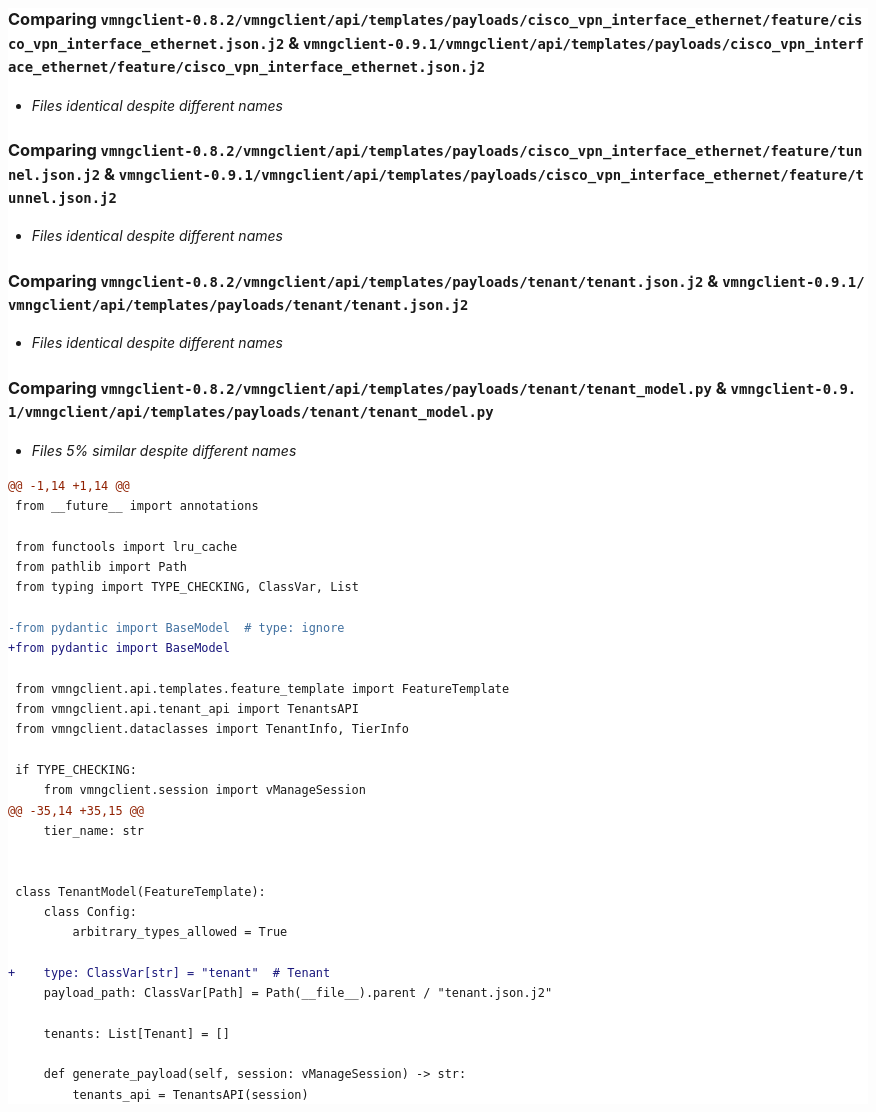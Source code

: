 ### Comparing `vmngclient-0.8.2/vmngclient/api/templates/payloads/cisco_vpn_interface_ethernet/feature/cisco_vpn_interface_ethernet.json.j2` & `vmngclient-0.9.1/vmngclient/api/templates/payloads/cisco_vpn_interface_ethernet/feature/cisco_vpn_interface_ethernet.json.j2`

 * *Files identical despite different names*

### Comparing `vmngclient-0.8.2/vmngclient/api/templates/payloads/cisco_vpn_interface_ethernet/feature/tunnel.json.j2` & `vmngclient-0.9.1/vmngclient/api/templates/payloads/cisco_vpn_interface_ethernet/feature/tunnel.json.j2`

 * *Files identical despite different names*

### Comparing `vmngclient-0.8.2/vmngclient/api/templates/payloads/tenant/tenant.json.j2` & `vmngclient-0.9.1/vmngclient/api/templates/payloads/tenant/tenant.json.j2`

 * *Files identical despite different names*

### Comparing `vmngclient-0.8.2/vmngclient/api/templates/payloads/tenant/tenant_model.py` & `vmngclient-0.9.1/vmngclient/api/templates/payloads/tenant/tenant_model.py`

 * *Files 5% similar despite different names*

```diff
@@ -1,14 +1,14 @@
 from __future__ import annotations
 
 from functools import lru_cache
 from pathlib import Path
 from typing import TYPE_CHECKING, ClassVar, List
 
-from pydantic import BaseModel  # type: ignore
+from pydantic import BaseModel
 
 from vmngclient.api.templates.feature_template import FeatureTemplate
 from vmngclient.api.tenant_api import TenantsAPI
 from vmngclient.dataclasses import TenantInfo, TierInfo
 
 if TYPE_CHECKING:
     from vmngclient.session import vManageSession
@@ -35,14 +35,15 @@
     tier_name: str
 
 
 class TenantModel(FeatureTemplate):
     class Config:
         arbitrary_types_allowed = True
 
+    type: ClassVar[str] = "tenant"  # Tenant
     payload_path: ClassVar[Path] = Path(__file__).parent / "tenant.json.j2"
 
     tenants: List[Tenant] = []
 
     def generate_payload(self, session: vManageSession) -> str:
         tenants_api = TenantsAPI(session)
```
